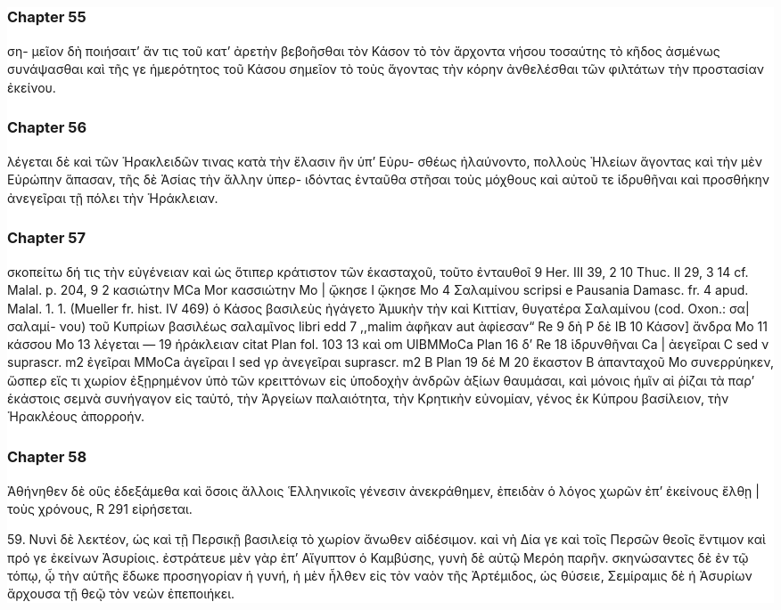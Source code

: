 
### Chapter 55

<p>ση-
μεῖον δὴ ποιήσαιτ’ ἄν τις τοῦ κατ’ ἀρετὴν βεβοῆσθαι
<lb n="10"/> τὸν Κάσον τὸ τὸν ἄρχοντα νήσου τοσαύτης τὸ κῆδος
ἀσμένως συνάψασθαι καὶ τῆς γε ἡμερότητος τοῦ Κάσου
σημεῖον τὸ τοὺς ἄγοντας τὴν κόρην ἀνθελέσθαι τῶν
φιλτάτων τὴν προστασίαν ἐκείνου.</p>


### Chapter 56

<p>λέγεται δὲ καὶ
τῶν Ἡρακλειδῶν τινας κατὰ τὴν ἔλασιν ἣν ὑπ’ Εὐρυ-
<lb n="15"/> σθέως ἠλαύνοντο, πολλοὺς Ἠλείων ἄγοντας καὶ τὴν
μὲν Εὐρώπην ἅπασαν, τῆς δὲ Ἀσίας τὴν ἄλλην ὑπερ-
ιδόντας ἐνταῦθα στῆσαι τοὺς μόχθους καὶ αὐτοῦ τε
ἱδρυθῆναι καὶ προσθήκην ἀνεγεῖραι τῇ πόλει τὴν
Ἡράκλειαν.</p>


### Chapter 57

<p>σκοπείτω δή τις τὴν εὐγένειαν καὶ
<lb n="20"/> ὡς ὅτιπερ κράτιστον τῶν ἑκασταχοῦ, τοῦτο ἐνταυθοῖ
<note type="footnote">9 Her. III 39, 2 10 Thuc. II 29, 3 14 cf. Malal. p. 204, 9</note>
<note type="footnote">2 κασιώτην MCa Mor κασσιώτην Μο | ᾤκησε I ᾤκησε Μο
4 Σαλαμίνου scripsi e Pausania Damasc. fr. 4 apud. Malal.
1. 1. (Mueller fr. hist. IV 469) ὁ Κάσος βασιλεὺς ἠγάγετο Ἀμυκὴν
τὴν καὶ Κιττίαν, θυγατέρα Σαλαμίνου (cod. Oxon.: σα|σαλαμί-
νου) τοῦ Κυπρίων βασιλέως σαλαμῖνος libri edd 7 ,,malim
ἀφῆκαν aut ἀφίεσαν“ Re 9 δὴ Ρ δὲ ΙΒ 10 Κάσον] ἄνδρα
Μο 11 κάσσου Μο 13 λέγεται — 19 ἡράκλειαν citat Plan
fol. 103 13 καὶ om UIBMMoCa Plan 16 δ’ Re
18 ἱδρυνθῆναι Ca | ἀεγεῖραι C sed ν suprascr. m2 ἐγεῖραι
MMoCa ἀγεῖραι I sed γρ ἀνεγεῖραι suprascr. m2 B Plan
19 δέ Μ 20 ἕκαστον Β ἁπανταχοῦ Μο</note>

<pb n="455"/>
συνερρύηκεν, ὥσπερ εἴς τι χωρίον ἐξῃρημένον ὑπὸ τῶν
κρειττόνων εἰς ὑποδοχὴν ἀνδρῶν ἀξίων θαυμάσαι, καὶ
μόνοις ἡμῖν αἰ ῥίζαι τὰ παρ’ ἑκάστοις σεμνὰ συνήγαγον
εἰς ταὐτό, τὴν Ἀργείων παλαιότητα, τὴν Κρητικὴν
εὐνομίαν, γένος ἐκ Κύπρου βασίλειον, τὴν Ἡρακλέους <lb n="5"/>
ἀπορροήν.</p>


### Chapter 58

<p>Ἀθήνηθεν δὲ οὓς ἐδεξάμεθα καὶ ὅσοις
ἄλλοις Ἑλληνικοῖς γένεσιν ἀνεκράθημεν, ἐπειδὰν ὁ
λόγος χωρῶν ἐπ’ ἐκείνους ἔλθῃ | τοὺς χρόνους, <note type="marginal">R 291</note>
εἰρήσεται.</p>
<p>59. Νυνὶ δὲ λεκτέον, ὡς καὶ τῇ Περσικῇ βασιλείᾳ <lb n="10"/>
τὸ χωρίον ἄνωθεν αἰδέσιμον. καὶ νὴ Δία γε καὶ τοῖς
Περσῶν θεοῖς ἔντιμον καὶ πρό γε ἐκείνων Ἀσυρίοις.
ἐστράτευε μὲν γὰρ ἐπ’ Αἴγυπτον ὁ Καμβύσης, γυνὴ
δὲ αὐτῷ Μερόη παρῆν. σκηνώσαντες δὲ ἐν τῷ τόπῳ,
ᾧ τὴν αὑτῆς ἔδωκε προσηγορίαν ἡ γυνή, ἡ μὲν ἦλθεν <lb n="15"/>
εἰς τὸν ναὸν τῆς Ἀρτέμιδος, ὡς θύσειε, Σεμίραμις δὲ
ἡ Ἀσυρίων ἄρχουσα τῇ θεῷ τὸν νεὼν ἐπεποιήκει.
</p>
